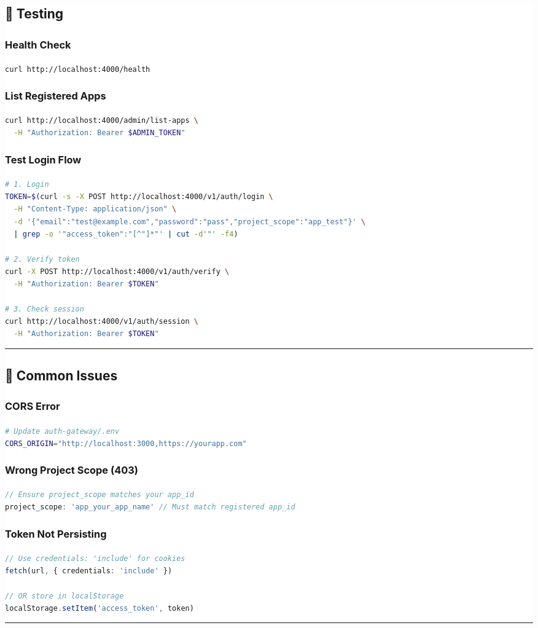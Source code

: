 
## 🧪 Testing

### Health Check
```bash
curl http://localhost:4000/health
```

### List Registered Apps
```bash
curl http://localhost:4000/admin/list-apps \
  -H "Authorization: Bearer $ADMIN_TOKEN"
```

### Test Login Flow
```bash
# 1. Login
TOKEN=$(curl -s -X POST http://localhost:4000/v1/auth/login \
  -H "Content-Type: application/json" \
  -d '{"email":"test@example.com","password":"pass","project_scope":"app_test"}' \
  | grep -o '"access_token":"[^"]*"' | cut -d'"' -f4)

# 2. Verify token
curl -X POST http://localhost:4000/v1/auth/verify \
  -H "Authorization: Bearer $TOKEN"

# 3. Check session
curl http://localhost:4000/v1/auth/session \
  -H "Authorization: Bearer $TOKEN"
```

---

## 🐛 Common Issues

### CORS Error
```bash
# Update auth-gateway/.env
CORS_ORIGIN="http://localhost:3000,https://yourapp.com"
```

### Wrong Project Scope (403)
```typescript
// Ensure project_scope matches your app_id
project_scope: 'app_your_app_name' // Must match registered app_id
```

### Token Not Persisting
```typescript
// Use credentials: 'include' for cookies
fetch(url, { credentials: 'include' })

// OR store in localStorage
localStorage.setItem('access_token', token)
```

---